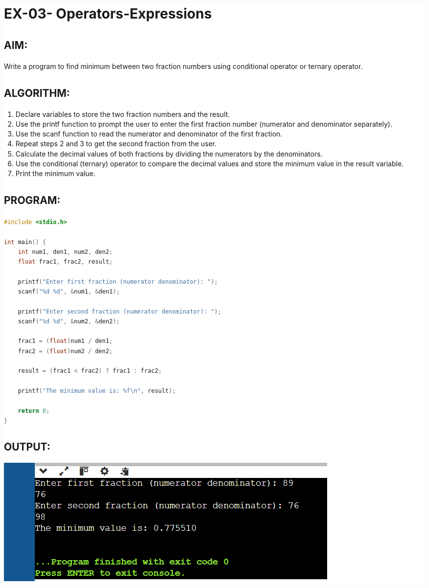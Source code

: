  
 


# EX-03- Operators-Expressions
## AIM:
Write a program to find minimum between two fraction numbers using conditional operator or ternary operator.

## ALGORITHM:
1.	Declare variables to store the two fraction numbers and the result.
2.	Use the printf function to prompt the user to enter the first fraction number (numerator and denominator separately).
3.	Use the scanf function to read the numerator and denominator of the first fraction.
4.	Repeat steps 2 and 3 to get the second fraction from the user.
5.	Calculate the decimal values of both fractions by dividing the numerators by the denominators.
6.	Use the conditional (ternary) operator to compare the decimal values and store the minimum value in the result variable.
7.	Print the minimum value.

## PROGRAM:
```c
#include <stdio.h>

int main() {
    int num1, den1, num2, den2;
    float frac1, frac2, result;

    printf("Enter first fraction (numerator denominator): ");
    scanf("%d %d", &num1, &den1);

    printf("Enter second fraction (numerator denominator): ");
    scanf("%d %d", &num2, &den2);

    frac1 = (float)num1 / den1;
    frac2 = (float)num2 / den2;

    result = (frac1 < frac2) ? frac1 : frac2;

    printf("The minimum value is: %f\n", result);

    return 0;
}
```

## OUTPUT:

![alt text](<exp 3.png>)
